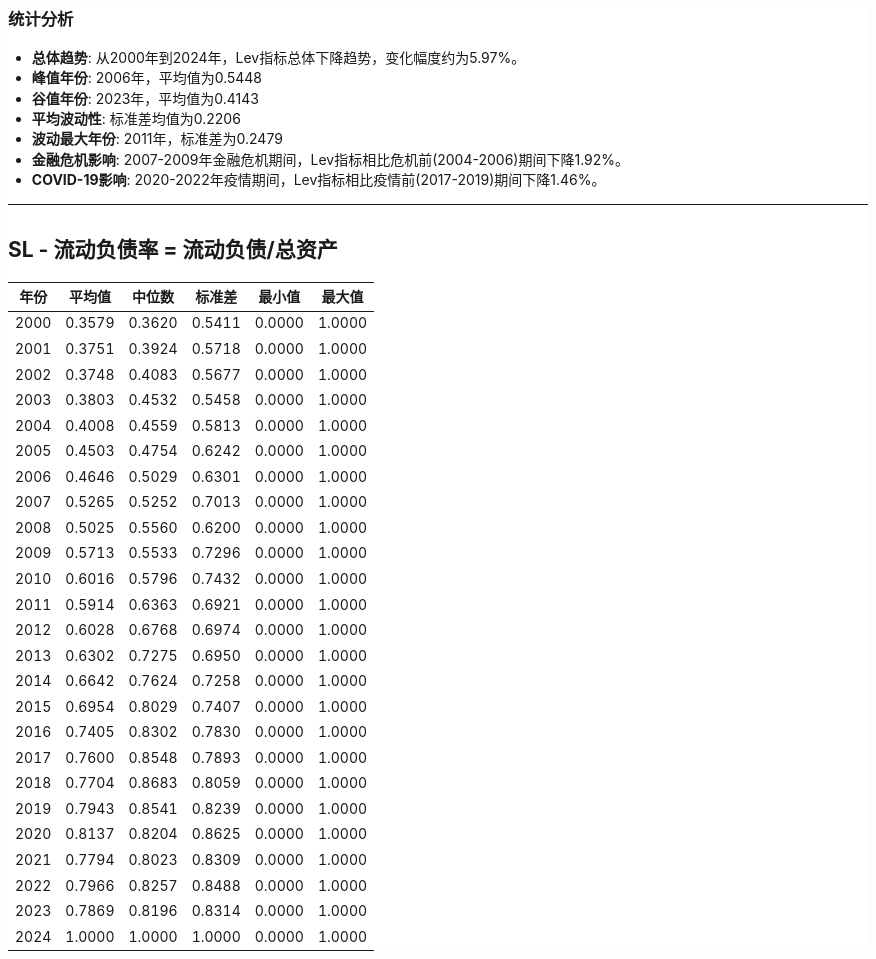 ### 统计分析

- **总体趋势**: 从2000年到2024年，Lev指标总体下降趋势，变化幅度约为5.97%。
- **峰值年份**: 2006年，平均值为0.5448
- **谷值年份**: 2023年，平均值为0.4143
- **平均波动性**: 标准差均值为0.2206
- **波动最大年份**: 2011年，标准差为0.2479
- **金融危机影响**: 2007-2009年金融危机期间，Lev指标相比危机前(2004-2006)期间下降1.92%。
- **COVID-19影响**: 2020-2022年疫情期间，Lev指标相比疫情前(2017-2019)期间下降1.46%。

---

## SL - 流动负债率 = 流动负债/总资产

| 年份 | 平均值 | 中位数 | 标准差 | 最小值 | 最大值 |
|------|--------|--------|--------|--------|--------|
| 2000 | 0.3579 | 0.3620 | 0.5411 | 0.0000 | 1.0000 |
| 2001 | 0.3751 | 0.3924 | 0.5718 | 0.0000 | 1.0000 |
| 2002 | 0.3748 | 0.4083 | 0.5677 | 0.0000 | 1.0000 |
| 2003 | 0.3803 | 0.4532 | 0.5458 | 0.0000 | 1.0000 |
| 2004 | 0.4008 | 0.4559 | 0.5813 | 0.0000 | 1.0000 |
| 2005 | 0.4503 | 0.4754 | 0.6242 | 0.0000 | 1.0000 |
| 2006 | 0.4646 | 0.5029 | 0.6301 | 0.0000 | 1.0000 |
| 2007 | 0.5265 | 0.5252 | 0.7013 | 0.0000 | 1.0000 |
| 2008 | 0.5025 | 0.5560 | 0.6200 | 0.0000 | 1.0000 |
| 2009 | 0.5713 | 0.5533 | 0.7296 | 0.0000 | 1.0000 |
| 2010 | 0.6016 | 0.5796 | 0.7432 | 0.0000 | 1.0000 |
| 2011 | 0.5914 | 0.6363 | 0.6921 | 0.0000 | 1.0000 |
| 2012 | 0.6028 | 0.6768 | 0.6974 | 0.0000 | 1.0000 |
| 2013 | 0.6302 | 0.7275 | 0.6950 | 0.0000 | 1.0000 |
| 2014 | 0.6642 | 0.7624 | 0.7258 | 0.0000 | 1.0000 |
| 2015 | 0.6954 | 0.8029 | 0.7407 | 0.0000 | 1.0000 |
| 2016 | 0.7405 | 0.8302 | 0.7830 | 0.0000 | 1.0000 |
| 2017 | 0.7600 | 0.8548 | 0.7893 | 0.0000 | 1.0000 |
| 2018 | 0.7704 | 0.8683 | 0.8059 | 0.0000 | 1.0000 |
| 2019 | 0.7943 | 0.8541 | 0.8239 | 0.0000 | 1.0000 |
| 2020 | 0.8137 | 0.8204 | 0.8625 | 0.0000 | 1.0000 |
| 2021 | 0.7794 | 0.8023 | 0.8309 | 0.0000 | 1.0000 |
| 2022 | 0.7966 | 0.8257 | 0.8488 | 0.0000 | 1.0000 |
| 2023 | 0.7869 | 0.8196 | 0.8314 | 0.0000 | 1.0000 |
| 2024 | 1.0000 | 1.0000 | 1.0000 | 0.0000 | 1.0000 |
